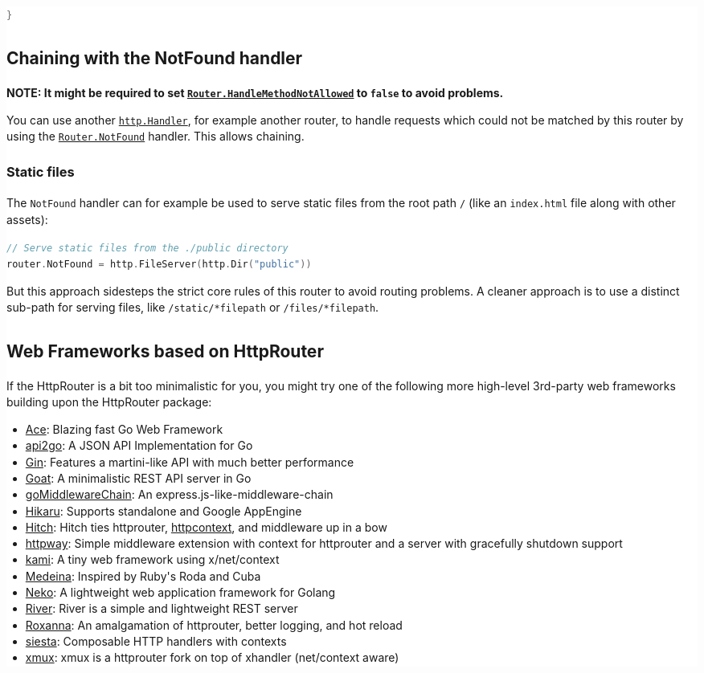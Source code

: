 ```go
}
```

## Chaining with the NotFound handler

**NOTE: It might be required to set [`Router.HandleMethodNotAllowed`](https://godoc.org/github.com/julienschmidt/httprouter#Router.HandleMethodNotAllowed) to `false` to avoid problems.**

You can use another [`http.Handler`](https://golang.org/pkg/net/http/#Handler), for example another router, to handle requests which could not be matched by this router by using the [`Router.NotFound`](https://godoc.org/github.com/julienschmidt/httprouter#Router.NotFound) handler. This allows chaining.

### Static files

The `NotFound` handler can for example be used to serve static files from the root path `/` (like an `index.html` file along with other assets):

```go
// Serve static files from the ./public directory
router.NotFound = http.FileServer(http.Dir("public"))
```

But this approach sidesteps the strict core rules of this router to avoid routing problems. A cleaner approach is to use a distinct sub-path for serving files, like `/static/*filepath` or `/files/*filepath`.

## Web Frameworks based on HttpRouter

If the HttpRouter is a bit too minimalistic for you, you might try one of the following more high-level 3rd-party web frameworks building upon the HttpRouter package:

* [Ace](https://github.com/plimble/ace): Blazing fast Go Web Framework
* [api2go](https://github.com/manyminds/api2go): A JSON API Implementation for Go
* [Gin](https://github.com/gin-gonic/gin): Features a martini-like API with much better performance
* [Goat](https://github.com/bahlo/goat): A minimalistic REST API server in Go
* [goMiddlewareChain](https://github.com/TobiEiss/goMiddlewareChain): An express.js-like-middleware-chain
* [Hikaru](https://github.com/najeira/hikaru): Supports standalone and Google AppEngine
* [Hitch](https://github.com/nbio/hitch): Hitch ties httprouter, [httpcontext](https://github.com/nbio/httpcontext), and middleware up in a bow
* [httpway](https://github.com/corneldamian/httpway): Simple middleware extension with context for httprouter and a server with gracefully shutdown support
* [kami](https://github.com/guregu/kami): A tiny web framework using x/net/context
* [Medeina](https://github.com/imdario/medeina): Inspired by Ruby's Roda and Cuba
* [Neko](https://github.com/rocwong/neko): A lightweight web application framework for Golang
* [River](https://github.com/abiosoft/river): River is a simple and lightweight REST server
* [Roxanna](https://github.com/iamthemuffinman/Roxanna): An amalgamation of httprouter, better logging, and hot reload
* [siesta](https://github.com/VividCortex/siesta): Composable HTTP handlers with contexts
* [xmux](https://github.com/rs/xmux): xmux is a httprouter fork on top of xhandler (net/context aware)
